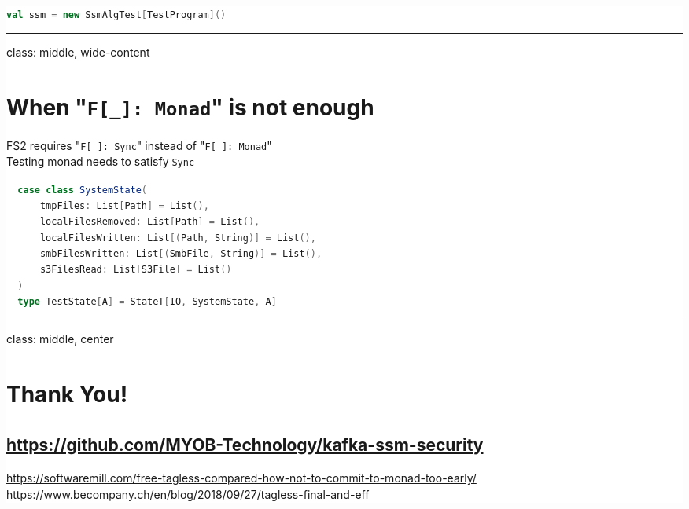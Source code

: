 ```scala
val ssm = new SsmAlgTest[TestProgram]()
```

---
class: middle, wide-content

# When "`F[_]: Monad`" is not enough
FS2 requires "`F[_]: Sync`" instead of "`F[_]: Monad`"  
Testing monad needs to satisfy `Sync`  

```scala
  case class SystemState(
      tmpFiles: List[Path] = List(),
      localFilesRemoved: List[Path] = List(),
      localFilesWritten: List[(Path, String)] = List(),
      smbFilesWritten: List[(SmbFile, String)] = List(),
      s3FilesRead: List[S3File] = List()
  )
  type TestState[A] = StateT[IO, SystemState, A]
```
---
class: middle, center

# Thank You!

https://github.com/MYOB-Technology/kafka-ssm-security
---
https://softwaremill.com/free-tagless-compared-how-not-to-commit-to-monad-too-early/
https://www.becompany.ch/en/blog/2018/09/27/tagless-final-and-eff
